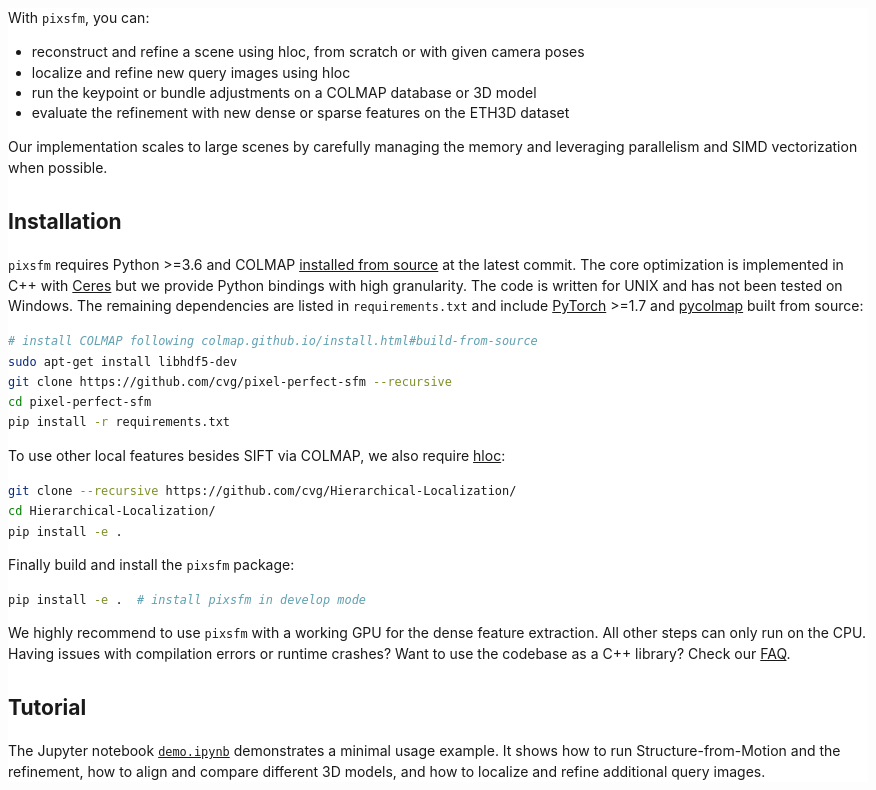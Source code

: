 With `pixsfm`, you can:

- reconstruct and refine a scene using hloc, from scratch or with given camera poses
- localize and refine new query images using hloc
- run the keypoint or bundle adjustments on a COLMAP database or 3D model
- evaluate the refinement with new dense or sparse features on the ETH3D dataset

 Our implementation scales to large scenes by carefully managing the memory and leveraging parallelism and SIMD vectorization when possible.

## Installation

`pixsfm` requires Python >=3.6 and COLMAP [installed from source](https://colmap.github.io/install.html#build-from-source) at the latest commit. The core optimization is implemented in C++ with [Ceres](https://github.com/ceres-solver/ceres-solver/) but we provide Python bindings with high granularity. The code is written for UNIX and has not been tested on Windows. The remaining dependencies are listed in `requirements.txt` and include [PyTorch](https://pytorch.org/) >=1.7 and [pycolmap](https://github.com/colmap/pycolmap) built from source:

```bash
# install COLMAP following colmap.github.io/install.html#build-from-source
sudo apt-get install libhdf5-dev
git clone https://github.com/cvg/pixel-perfect-sfm --recursive
cd pixel-perfect-sfm
pip install -r requirements.txt
```

To use other local features besides SIFT via COLMAP, we also require [hloc](https://github.com/cvg/Hierarchical-Localization/):
```bash
git clone --recursive https://github.com/cvg/Hierarchical-Localization/
cd Hierarchical-Localization/
pip install -e .
```

Finally build and install the `pixsfm` package:
```bash
pip install -e .  # install pixsfm in develop mode
```

We highly recommend to use `pixsfm` with a working GPU for the dense feature extraction. All other steps can only run on the CPU. Having issues with compilation errors or runtime crashes? Want to use the codebase as a C++ library? Check our [FAQ](./doc/FAQ.md).

## Tutorial

The Jupyter notebook [`demo.ipynb`](./demo.ipynb) demonstrates a minimal usage example. It shows how to run Structure-from-Motion and the refinement, how to align and compare different 3D models, and how to localize and refine additional query images.

<p align="center">